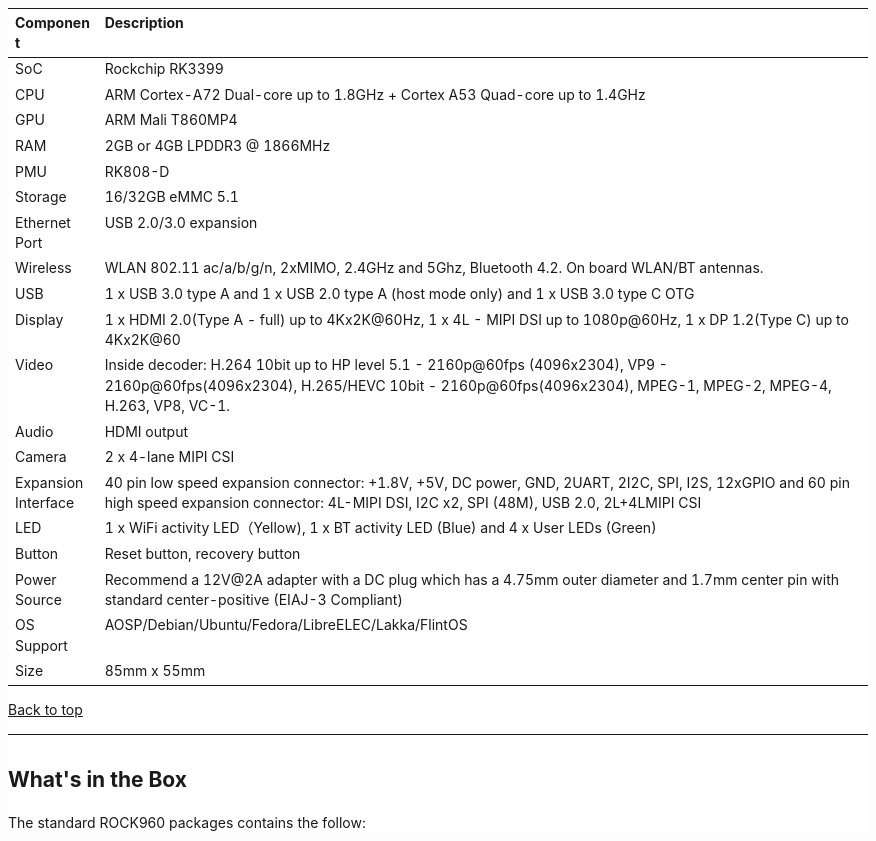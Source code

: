 
| Component           | Description                              |
| :------------------ | :--------------------------------------- |
| SoC                 | Rockchip RK3399                          |
| CPU                 | ARM Cortex-A72 Dual-core up to 1.8GHz + Cortex A53 Quad-core up to 1.4GHz |
| GPU                 | ARM Mali T860MP4                         |
| RAM                 | 2GB or 4GB LPDDR3 @ 1866MHz              |
| PMU                 | RK808-D                                    |
| Storage             | 16/32GB eMMC 5.1                         |
| Ethernet Port       | USB 2.0/3.0 expansion                    |
| Wireless            | WLAN 802.11 ac/a/b/g/n, 2xMIMO, 2.4GHz and 5Ghz, Bluetooth 4.2. On board WLAN/BT antennas. |
| USB                 | 1 x USB 3.0 type A and 1 x USB 2.0 type A (host mode only) and 1 x USB 3.0 type C OTG |
| Display             | 1 x HDMI 2.0(Type A - full) up to 4Kx2K@60Hz, 1 x 4L - MIPI DSI up to 1080p@60Hz, 1 x DP 1.2(Type C) up to 4Kx2K@60 |
| Video               | Inside decoder: H.264 10bit up to HP level 5.1 - 2160p@60fps (4096x2304), VP9 - 2160p@60fps(4096x2304), H.265/HEVC 10bit - 2160p@60fps(4096x2304),  MPEG-1, MPEG-2, MPEG-4, H.263, VP8, VC-1. |
| Audio               | HDMI output                              |
| Camera              | 2 x 4-lane MIPI CSI                      |
| Expansion Interface | 40 pin low speed expansion connector: +1.8V, +5V, DC power, GND, 2UART, 2I2C, SPI, I2S, 12xGPIO and 60 pin high speed expansion connector: 4L-MIPI DSI, I2C x2, SPI (48M), USB 2.0, 2L+4LMIPI CSI |
| LED                 | 1 x WiFi activity LED（Yellow), 1 x BT activity LED (Blue) and 4 x User LEDs (Green) |
| Button              | Reset button, recovery button            |
| Power Source        | Recommend a 12V@2A adapter with a DC plug which has a 4.75mm outer diameter and 1.7mm center pin with standard center-positive (EIAJ-3 Compliant) |
| OS Support          | AOSP/Debian/Ubuntu/Fedora/LibreELEC/Lakka/FlintOS |
| Size                | 85mm x 55mm                              |

[Back to top]()

***

## What's in the Box

The standard ROCK960 packages contains the follow:
